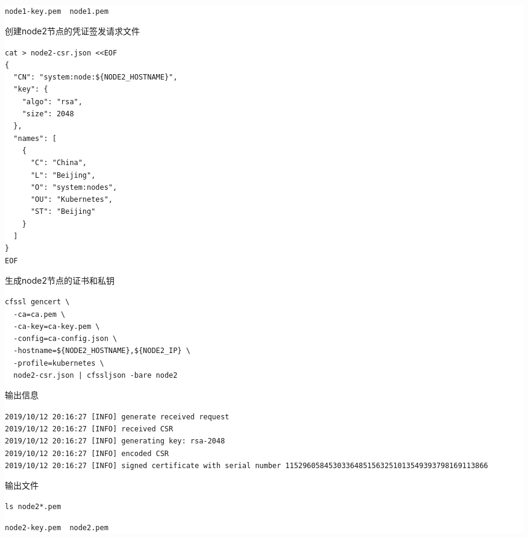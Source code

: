 ```
node1-key.pem  node1.pem
```

创建node2节点的凭证签发请求文件

```
cat > node2-csr.json <<EOF
{
  "CN": "system:node:${NODE2_HOSTNAME}",
  "key": {
    "algo": "rsa",
    "size": 2048
  },
  "names": [
    {
      "C": "China",
      "L": "Beijing",
      "O": "system:nodes",
      "OU": "Kubernetes",
      "ST": "Beijing"
    }
  ]
}
EOF
```

生成node2节点的证书和私钥

```
cfssl gencert \
  -ca=ca.pem \
  -ca-key=ca-key.pem \
  -config=ca-config.json \
  -hostname=${NODE2_HOSTNAME},${NODE2_IP} \
  -profile=kubernetes \
  node2-csr.json | cfssljson -bare node2
```

输出信息

```
2019/10/12 20:16:27 [INFO] generate received request
2019/10/12 20:16:27 [INFO] received CSR
2019/10/12 20:16:27 [INFO] generating key: rsa-2048
2019/10/12 20:16:27 [INFO] encoded CSR
2019/10/12 20:16:27 [INFO] signed certificate with serial number 11529605845303364851563251013549393798169113866
```

输出文件

```
ls node2*.pem
```

```
node2-key.pem  node2.pem
```
